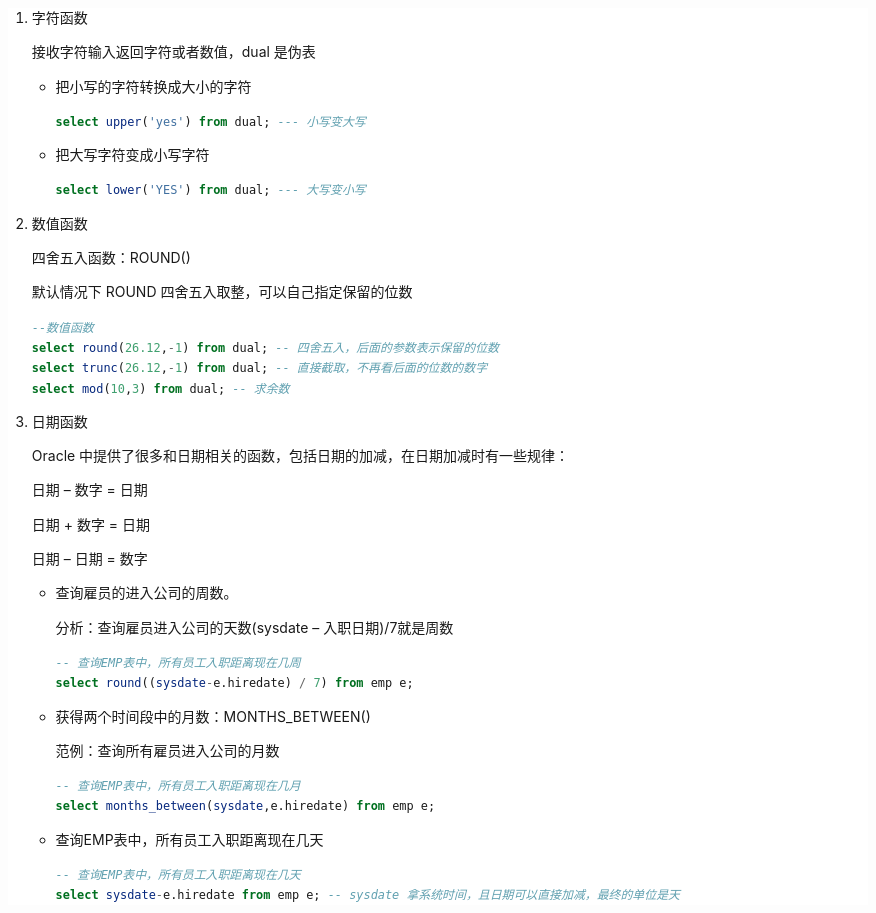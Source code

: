 1. 字符函数

   接收字符输入返回字符或者数值，dual 是伪表

   - 把小写的字符转换成大小的字符

     ```sql
     select upper('yes') from dual; --- 小写变大写
     ```

   - 把大写字符变成小写字符

     ```sql
     select lower('YES') from dual; --- 大写变小写
     ```

2. 数值函数

   四舍五入函数：ROUND()

   默认情况下 ROUND 四舍五入取整，可以自己指定保留的位数

   ```sql
   --数值函数
   select round(26.12,-1) from dual; -- 四舍五入，后面的参数表示保留的位数
   select trunc(26.12,-1) from dual; -- 直接截取，不再看后面的位数的数字
   select mod(10,3) from dual; -- 求余数
   ```

3. 日期函数

   Oracle 中提供了很多和日期相关的函数，包括日期的加减，在日期加减时有一些规律：

   日期 – 数字 = 日期

   日期 + 数字 = 日期

   日期 – 日期 = 数字

   - 查询雇员的进入公司的周数。

     分析：查询雇员进入公司的天数(sysdate – 入职日期)/7就是周数

     ```sql
     -- 查询EMP表中，所有员工入职距离现在几周
     select round((sysdate-e.hiredate) / 7) from emp e;
     ```

   - 获得两个时间段中的月数：MONTHS_BETWEEN()

     范例：查询所有雇员进入公司的月数

     ```sql
     -- 查询EMP表中，所有员工入职距离现在几月
     select months_between(sysdate,e.hiredate) from emp e; 
     ```

   - 查询EMP表中，所有员工入职距离现在几天 

     ```sql
     -- 查询EMP表中，所有员工入职距离现在几天  
     select sysdate-e.hiredate from emp e; -- sysdate 拿系统时间，且日期可以直接加减，最终的单位是天
     ```
